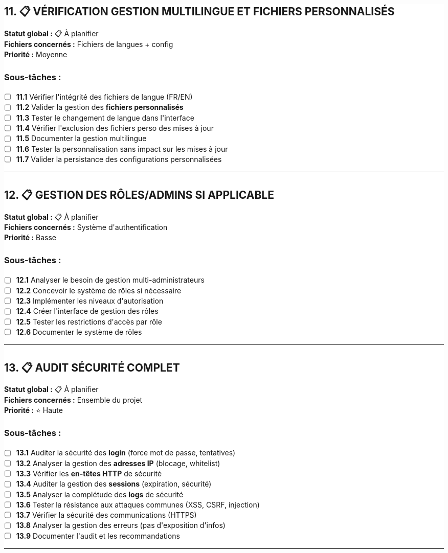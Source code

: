 
## 11. 📋 VÉRIFICATION GESTION MULTILINGUE ET FICHIERS PERSONNALISÉS

**Statut global :** 📋 À planifier  
**Fichiers concernés :** Fichiers de langues + config  
**Priorité :** Moyenne

### Sous-tâches :
- [ ] **11.1** Vérifier l'intégrité des fichiers de langue (FR/EN)
- [ ] **11.2** Valider la gestion des **fichiers personnalisés** 
- [ ] **11.3** Tester le changement de langue dans l'interface
- [ ] **11.4** Vérifier l'exclusion des fichiers perso des mises à jour
- [ ] **11.5** Documenter la gestion multilingue
- [ ] **11.6** Tester la personnalisation sans impact sur les mises à jour
- [ ] **11.7** Valider la persistance des configurations personnalisées

---

## 12. 📋 GESTION DES RÔLES/ADMINS SI APPLICABLE

**Statut global :** 📋 À planifier  
**Fichiers concernés :** Système d'authentification  
**Priorité :** Basse

### Sous-tâches :
- [ ] **12.1** Analyser le besoin de gestion multi-administrateurs
- [ ] **12.2** Concevoir le système de rôles si nécessaire
- [ ] **12.3** Implémenter les niveaux d'autorisation
- [ ] **12.4** Créer l'interface de gestion des rôles
- [ ] **12.5** Tester les restrictions d'accès par rôle
- [ ] **12.6** Documenter le système de rôles

---

## 13. 📋 AUDIT SÉCURITÉ COMPLET

**Statut global :** 📋 À planifier  
**Fichiers concernés :** Ensemble du projet  
**Priorité :** ⭐ Haute

### Sous-tâches :
- [ ] **13.1** Auditer la sécurité des **login** (force mot de passe, tentatives)
- [ ] **13.2** Analyser la gestion des **adresses IP** (blocage, whitelist)
- [ ] **13.3** Vérifier les **en-têtes HTTP** de sécurité
- [ ] **13.4** Auditer la gestion des **sessions** (expiration, sécurité)
- [ ] **13.5** Analyser la complétude des **logs** de sécurité
- [ ] **13.6** Tester la résistance aux attaques communes (XSS, CSRF, injection)
- [ ] **13.7** Vérifier la sécurité des communications (HTTPS)
- [ ] **13.8** Analyser la gestion des erreurs (pas d'exposition d'infos)
- [ ] **13.9** Documenter l'audit et les recommandations

---